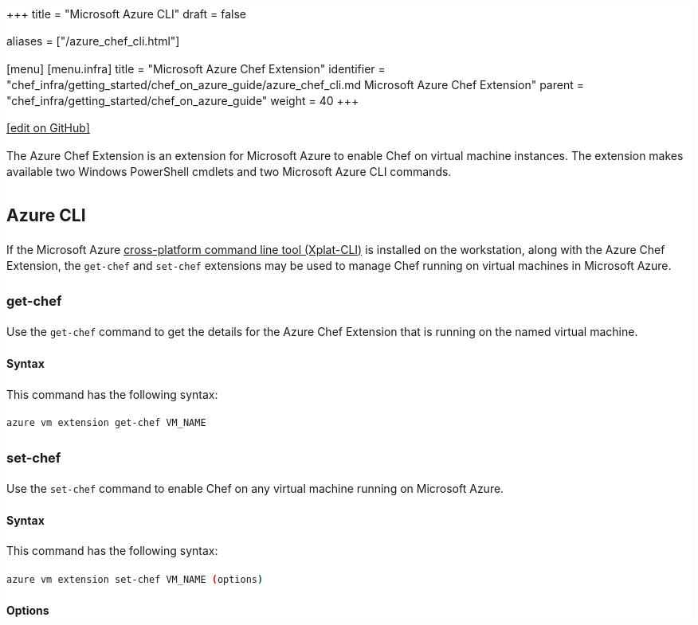 +++
title = "Microsoft Azure CLI"
draft = false

aliases = ["/azure_chef_cli.html"]

[menu]
  [menu.infra]
    title = "Microsoft Azure Chef Extension"
    identifier = "chef_infra/getting_started/chef_on_azure_guide/azure_chef_cli.md Microsoft Azure Chef Extension"
    parent = "chef_infra/getting_started/chef_on_azure_guide"
    weight = 40
+++

[\[edit on GitHub\]](https://github.com/chef/chef-web-docs/blob/master/content/azure_chef_cli.md)

The Azure Chef Extension is an extension for Microsoft Azure to enable
Chef on virtual machine instances. The extension makes available two
Windows PowerShell cmdlets and two Microsoft Azure CLI commands.

## Azure CLI

If the Microsoft Azure [cross-platform command line tool
(Xplat-CLI)](https://github.com/Azure/azure-xplat-cli) is installed on
the workstation, along with the Azure Chef Extension, the `get-chef` and
`set-chef` extensions may be used to manage Chef running on virtual
machines in Microsoft Azure.

### get-chef

Use the `get-chef` command to get the details for the Azure Chef
Extension that is running on the named virtual machine.

#### Syntax

This command has the following syntax:

``` bash
azure vm extension get-chef VM_NAME
```

### set-chef

Use the `set-chef` command to enable Chef on any virtual machine running
on Microsoft Azure.

#### Syntax

This command has the following syntax:

``` bash
azure vm extension set-chef VM_NAME (options)
```

#### Options
